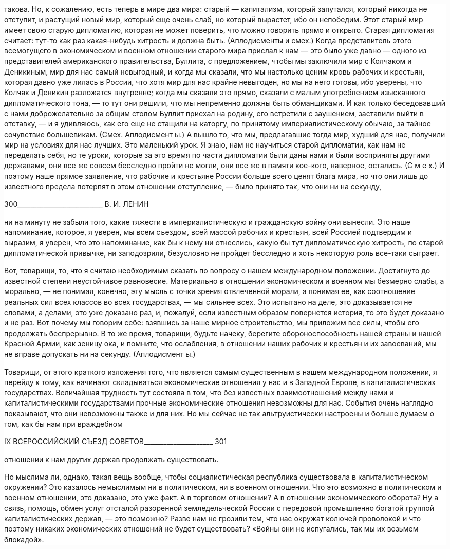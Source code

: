 такова. Но, к сожалению, есть теперь в мире два мира: старый — капитализм, который запутался, который никогда не отступит, и растущий новый мир, который еще очень слаб, но который вырастет, ибо он непобедим. Этот старый мир имеет свою старую ди­пломатию, которая не может поверить, что можно говорить прямо и открыто. Старая дипломатия считает: тут-то как раз какая-нибудь хитрость и должна быть. (Апло­дисменты и смех.) Когда представитель этого всемогущего в экономическом и военном отношении старого мира прислал к нам — это было уже давно — одного из представителей американского правительства, Буллита, с предложением, чтобы мы за­ключили мир с Колчаком и Деникиным, мир для нас самый невыгодный, и когда мы сказали, что мы настолько ценим кровь рабочих и крестьян, которая давно уже лилась в России, что хотя мир для нас крайне невыгоден, но мы на него готовы, ибо уверены, что Колчак и Деникин разложатся внутренне; когда мы сказали это прямо, сказали с малым употреблением изысканного дипломатического тона, — то тут они решили, что мы непременно должны быть обманщиками. И как только беседовавший с нами доб­рожелательно за общим столом Буллит приехал на родину, его встретили с заушением, заставили выйти в отставку, — и я удивляюсь, как его еще не стащили на каторгу, по принятому империалистическому обычаю, за тайное сочувствие большевикам. (Смех. Аплодисмент ы.) А вышло то, что мы, предлагавшие тогда мир, худший для нас, получили мир на условиях для нас лучших. Это маленький урок. Я знаю, нам не научиться старой дипломатии, как нам не переделать себя, но те уроки, которые за это время по части дипломатии были даны нами и были восприняты други­ми державами, они все же совсем бесследно пройти не могли, они все же в памяти кое-кого, наверное, остались. (С м е х.) И поэтому наше прямое заявление, что рабочие и крестьяне России больше всего ценят блага мира, но что они лишь до известного пре­дела потерпят в этом отношении отступление, — было принято так, что они ни на се­кунду,

  

300__________________________ В. И. ЛЕНИН

ни на минуту не забыли того, какие тяжести в империалистическую и гражданскую войну они вынесли. Это наше напоминание, которое, я уверен, мы всем съездом, всей массой рабочих и крестьян, всей Россией подтвердим и выразим, я уверен, что это на­поминание, как бы к нему ни отнеслись, какую бы тут дипломатическую хитрость, по старой дипломатической привычке, ни заподозрили, безусловно не пройдет бесследно и хоть некоторую роль все-таки сыграет.

Вот, товарищи, то, что я считаю необходимым сказать по вопросу о нашем между­народном положении. Достигнуто до известной степени неустойчивое равновесие. Ма­териально в отношении экономическом и военном мы безмерно слабы, а морально, — не понимая, конечно, эту мысль с точки зрения отвлеченной морали, а понимая ее, как соотношение реальных сил всех классов во всех государствах, — мы сильнее всех. Это испытано на деле, это доказывается не словами, а делами, это уже доказано раз, и, по­жалуй, если известным образом повернется история, то это будет доказано и не раз. Вот почему мы говорим себе: взявшись за наше мирное строительство, мы приложим все силы, чтобы его продолжать беспрерывно. В то же время, товарищи, будьте начеку, бе­регите обороноспособность нашей страны и нашей Красной Армии, как зеницу ока, и помните, что ослабления, в отношении наших рабочих и крестьян и их завоеваний, мы не вправе допускать ни на секунду. (Аплодисмент ы.)

Товарищи, от этого краткого изложения того, что является самым существенным в нашем международном положении, я перейду к тому, как начинают складываться эко­номические отношения у нас и в Западной Европе, в капиталистических государствах. Величайшая трудность тут состояла в том, что без известных взаимоотношений между нами и капиталистическими государствами прочные экономические отношения невоз­можны для нас. События очень наглядно показывают, что они невозможны также и для них. Но мы сейчас не так альтруистически настроены и больше думаем о том, как бы нам при враждебном

  

IX ВСЕРОССИЙСКИЙ СЪЕЗД СОВЕТОВ_____________________ 301

отношении к нам других держав продолжать существовать.

Но мыслима ли, однако, такая вещь вообще, чтобы социалистическая республика существовала в капиталистическом окружении? Это казалось немыслимым ни в поли­тическом, ни в военном отношении. Что это возможно в политическом и военном от­ношении, это доказано, это уже факт. А в торговом отношении? А в отношении эконо­мического оборота? Ну а связь, помощь, обмен услуг отсталой разоренной земледель­ческой России с передовой промышленно богатой группой капиталистических держав, — это возможно? Разве нам не грозили тем, что нас окружат колючей проволокой и что поэтому никаких экономических отношений не будет существовать? «Войны они не испугались, так мы их возьмем блокадой».
